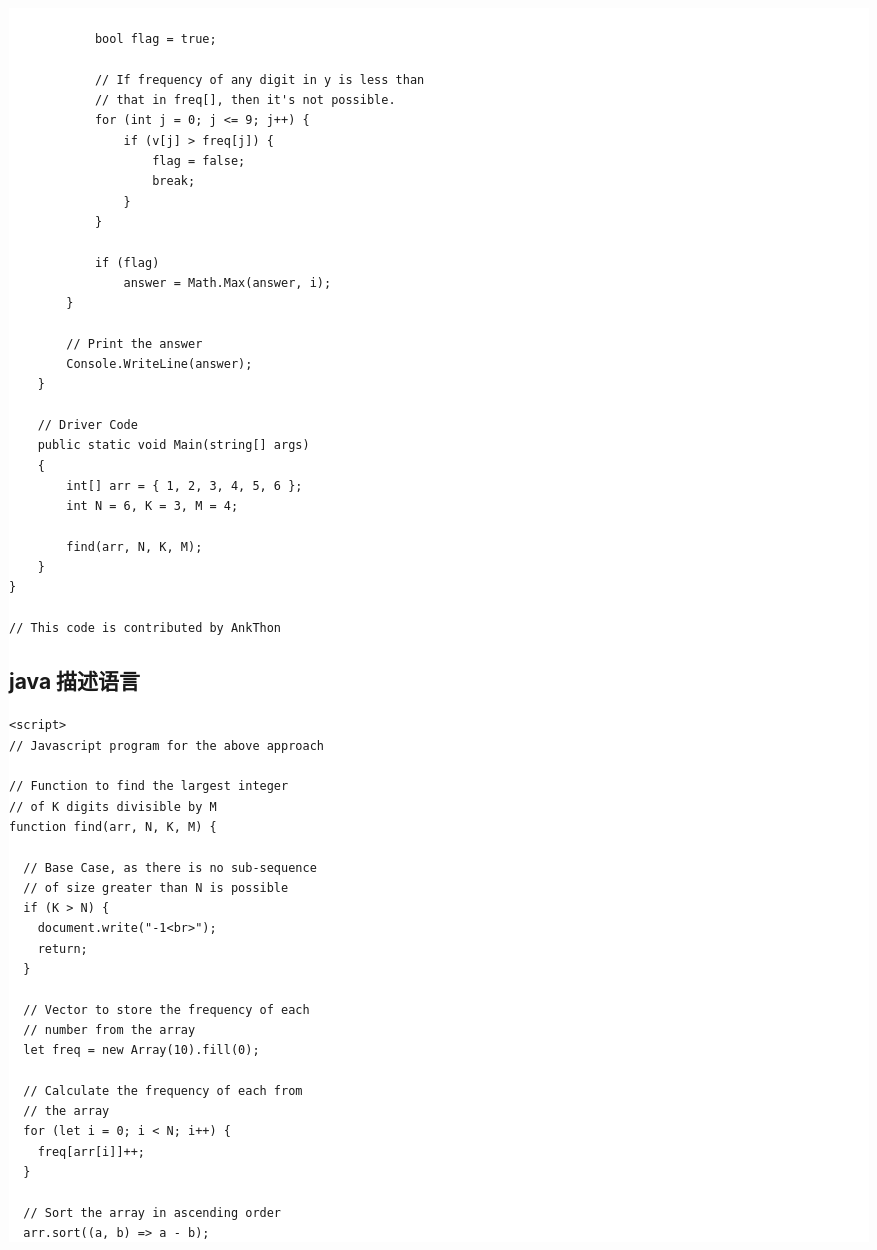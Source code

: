```

            bool flag = true;

            // If frequency of any digit in y is less than
            // that in freq[], then it's not possible.
            for (int j = 0; j <= 9; j++) {
                if (v[j] > freq[j]) {
                    flag = false;
                    break;
                }
            }

            if (flag)
                answer = Math.Max(answer, i);
        }

        // Print the answer
        Console.WriteLine(answer);
    }

    // Driver Code
    public static void Main(string[] args)
    {
        int[] arr = { 1, 2, 3, 4, 5, 6 };
        int N = 6, K = 3, M = 4;

        find(arr, N, K, M);
    }
}

// This code is contributed by AnkThon
```

## java 描述语言

```
<script>
// Javascript program for the above approach

// Function to find the largest integer
// of K digits divisible by M
function find(arr, N, K, M) {

  // Base Case, as there is no sub-sequence
  // of size greater than N is possible
  if (K > N) {
    document.write("-1<br>");
    return;
  }

  // Vector to store the frequency of each
  // number from the array
  let freq = new Array(10).fill(0);

  // Calculate the frequency of each from
  // the array
  for (let i = 0; i < N; i++) {
    freq[arr[i]]++;
  }

  // Sort the array in ascending order
  arr.sort((a, b) => a - b);

```